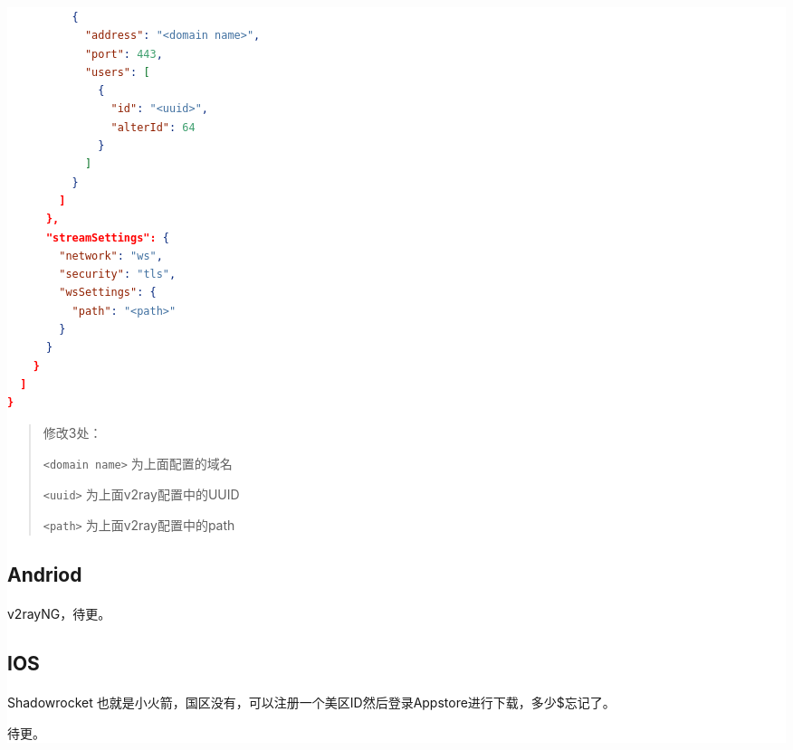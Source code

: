 ```json
          {
            "address": "<domain name>",
            "port": 443,
            "users": [
              {
                "id": "<uuid>",
                "alterId": 64
              }
            ]
          }
        ]
      },
      "streamSettings": {
        "network": "ws",
        "security": "tls",
        "wsSettings": {
          "path": "<path>"
        }
      }
    }
  ]
}
```

> 修改3处：
>
> `<domain name>` 为上面配置的域名
>
> `<uuid>` 为上面v2ray配置中的UUID
>
> `<path>` 为上面v2ray配置中的path

## Andriod

v2rayNG，待更。

## IOS

Shadowrocket 也就是小火箭，国区没有，可以注册一个美区ID然后登录Appstore进行下载，多少$忘记了。

待更。
